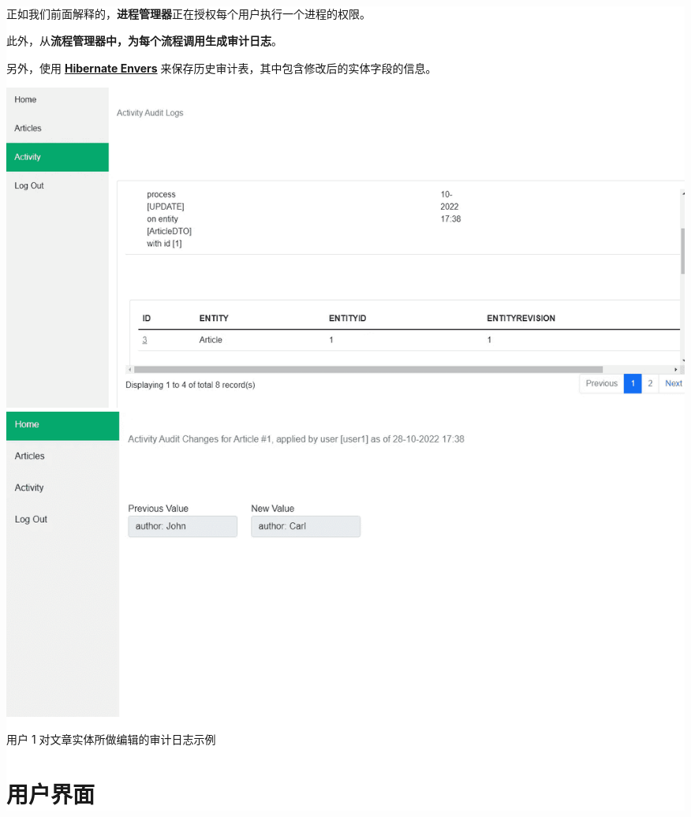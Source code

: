 正如我们前面解释的，**进程管理器**正在授权每个用户执行一个进程的权限。

此外，从**流程管理器中，为每个流程调用生成审计日志**。

另外，使用 [**Hibernate Envers**](https://hibernate.org/orm/envers/) 来保存历史审计表，其中包含修改后的实体字段的信息。

![](img/73ef4f7286ba2714fd696255cbffdfb0.png)![](img/79964c99e4cf41b490489a212b33e01e.png)

用户 1 对文章实体所做编辑的审计日志示例

# **用户界面**
